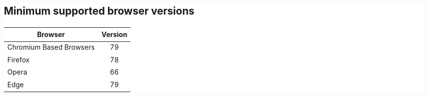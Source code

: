 <a id="minimum-supported-browser-versions"></a>

## Minimum supported browser versions

| Browser                 	| Version 	 |
|-------------------------	|:---------:|
| Chromium Based Browsers 	|  79   	   |
| Firefox                 	|  78   	   |
| Opera                   	|  66   	   |
| Edge                    	|  79   	   |
